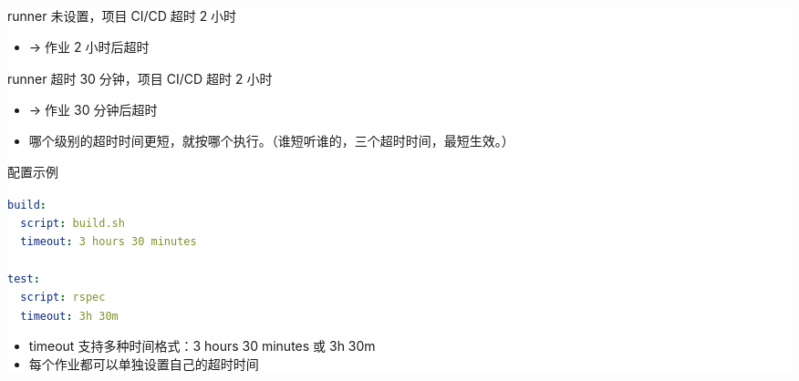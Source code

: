 runner 未设置，项目 CI/CD 超时 2 小时

- → 作业 2 小时后超时

runner 超时 30 分钟，项目 CI/CD 超时 2 小时

- → 作业 30 分钟后超时

- 哪个级别的超时时间更短，就按哪个执行。（谁短听谁的，三个超时时间，最短生效。）

配置示例

```yaml
build:
  script: build.sh
  timeout: 3 hours 30 minutes

test:
  script: rspec
  timeout: 3h 30m
```

- timeout 支持多种时间格式：3 hours 30 minutes 或 3h 30m
- 每个作业都可以单独设置自己的超时时间
